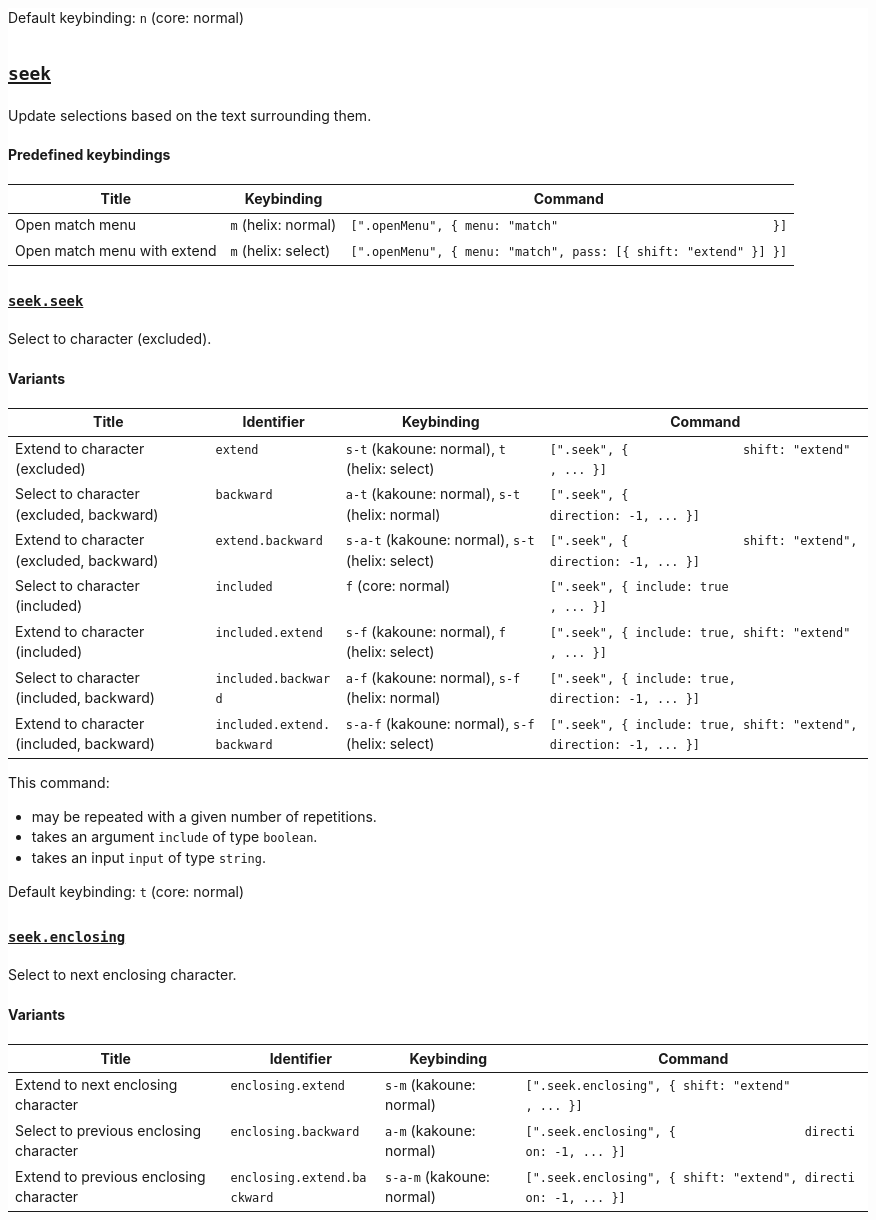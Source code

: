 Default keybinding: `n` (core: normal)

## [`seek`](../seek.ts)

Update selections based on the text surrounding them.

#### Predefined keybindings

| Title                       | Keybinding          | Command                                                         |
| --------------------------- | ------------------- | --------------------------------------------------------------- |
| Open match menu             | `m` (helix: normal) | `[".openMenu", { menu: "match"                              }]` |
| Open match menu with extend | `m` (helix: select) | `[".openMenu", { menu: "match", pass: [{ shift: "extend" }] }]` |

<a name="seek.seek" />

### [`seek.seek`](../seek.ts#L23-L48)

Select to character (excluded).


#### Variants

| Title                                    | Identifier                 | Keybinding                                       | Command                                                             |
| ---------------------------------------- | -------------------------- | ------------------------------------------------ | ------------------------------------------------------------------- |
| Extend to character (excluded)           | `extend`                   | `s-t` (kakoune: normal), `t` (helix: select)     | `[".seek", {                shift: "extend"               , ... }]` |
| Select to character (excluded, backward) | `backward`                 | `a-t` (kakoune: normal), `s-t` (helix: normal)   | `[".seek", {                                 direction: -1, ... }]` |
| Extend to character (excluded, backward) | `extend.backward`          | `s-a-t` (kakoune: normal), `s-t` (helix: select) | `[".seek", {                shift: "extend", direction: -1, ... }]` |
| Select to character (included)           | `included`                 | `f` (core: normal)                               | `[".seek", { include: true                                , ... }]` |
| Extend to character (included)           | `included.extend`          | `s-f` (kakoune: normal), `f` (helix: select)     | `[".seek", { include: true, shift: "extend"               , ... }]` |
| Select to character (included, backward) | `included.backward`        | `a-f` (kakoune: normal), `s-f` (helix: normal)   | `[".seek", { include: true,                  direction: -1, ... }]` |
| Extend to character (included, backward) | `included.extend.backward` | `s-a-f` (kakoune: normal), `s-f` (helix: select) | `[".seek", { include: true, shift: "extend", direction: -1, ... }]` |

This command:
- may be repeated with a given number of repetitions.
- takes an argument `include` of type `boolean`.
- takes an input `input` of type `string`.

Default keybinding: `t` (core: normal)

<a name="seek.enclosing" />

### [`seek.enclosing`](../seek.ts#L88-L108)

Select to next enclosing character.


#### Variants

| Title                                  | Identifier                  | Keybinding                | Command                                                        |
| -------------------------------------- | --------------------------- | ------------------------- | -------------------------------------------------------------- |
| Extend to next enclosing character     | `enclosing.extend`          | `s-m` (kakoune: normal)   | `[".seek.enclosing", { shift: "extend"               , ... }]` |
| Select to previous enclosing character | `enclosing.backward`        | `a-m` (kakoune: normal)   | `[".seek.enclosing", {                  direction: -1, ... }]` |
| Extend to previous enclosing character | `enclosing.extend.backward` | `s-a-m` (kakoune: normal) | `[".seek.enclosing", { shift: "extend", direction: -1, ... }]` |
